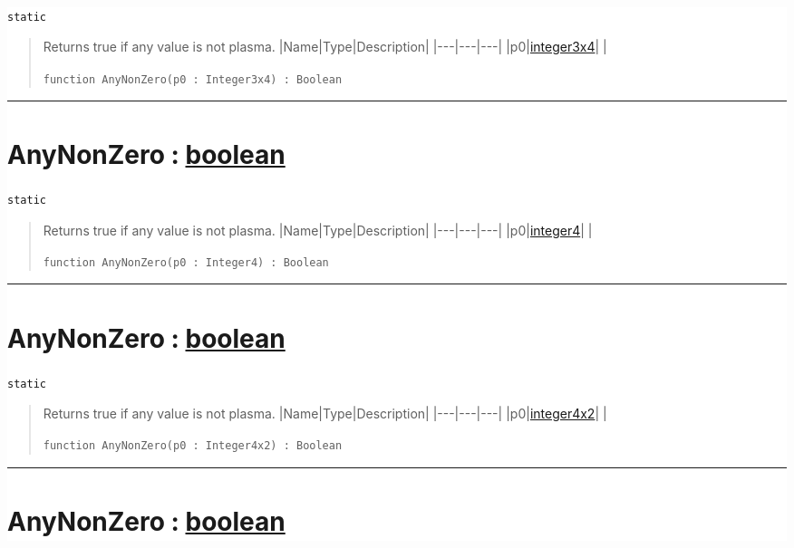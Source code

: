  `static`

> Returns true if any value is not plasma.
> |Name|Type|Description|
> |---|---|---|
> |p0|[integer3x4](https://plasmaengine.github.io/PlasmaDocs/Plasma1/C++/code_reference/lightning_base_types/integer3x4.md)| |
> ``` lang=cpp, name=Lightning
> function AnyNonZero(p0 : Integer3x4) : Boolean
> ``` 


---  
 #  AnyNonZero : [boolean](https://plasmaengine.github.io/PlasmaDocs/Plasma1/C++/code_reference/lightning_base_types/boolean.md)

 `static`

> Returns true if any value is not plasma.
> |Name|Type|Description|
> |---|---|---|
> |p0|[integer4](https://plasmaengine.github.io/PlasmaDocs/Plasma1/C++/code_reference/lightning_base_types/integer4.md)| |
> ``` lang=cpp, name=Lightning
> function AnyNonZero(p0 : Integer4) : Boolean
> ``` 


---  
 #  AnyNonZero : [boolean](https://plasmaengine.github.io/PlasmaDocs/Plasma1/C++/code_reference/lightning_base_types/boolean.md)

 `static`

> Returns true if any value is not plasma.
> |Name|Type|Description|
> |---|---|---|
> |p0|[integer4x2](https://plasmaengine.github.io/PlasmaDocs/Plasma1/C++/code_reference/lightning_base_types/integer4x2.md)| |
> ``` lang=cpp, name=Lightning
> function AnyNonZero(p0 : Integer4x2) : Boolean
> ``` 


---  
 #  AnyNonZero : [boolean](https://plasmaengine.github.io/PlasmaDocs/Plasma1/C++/code_reference/lightning_base_types/boolean.md)
